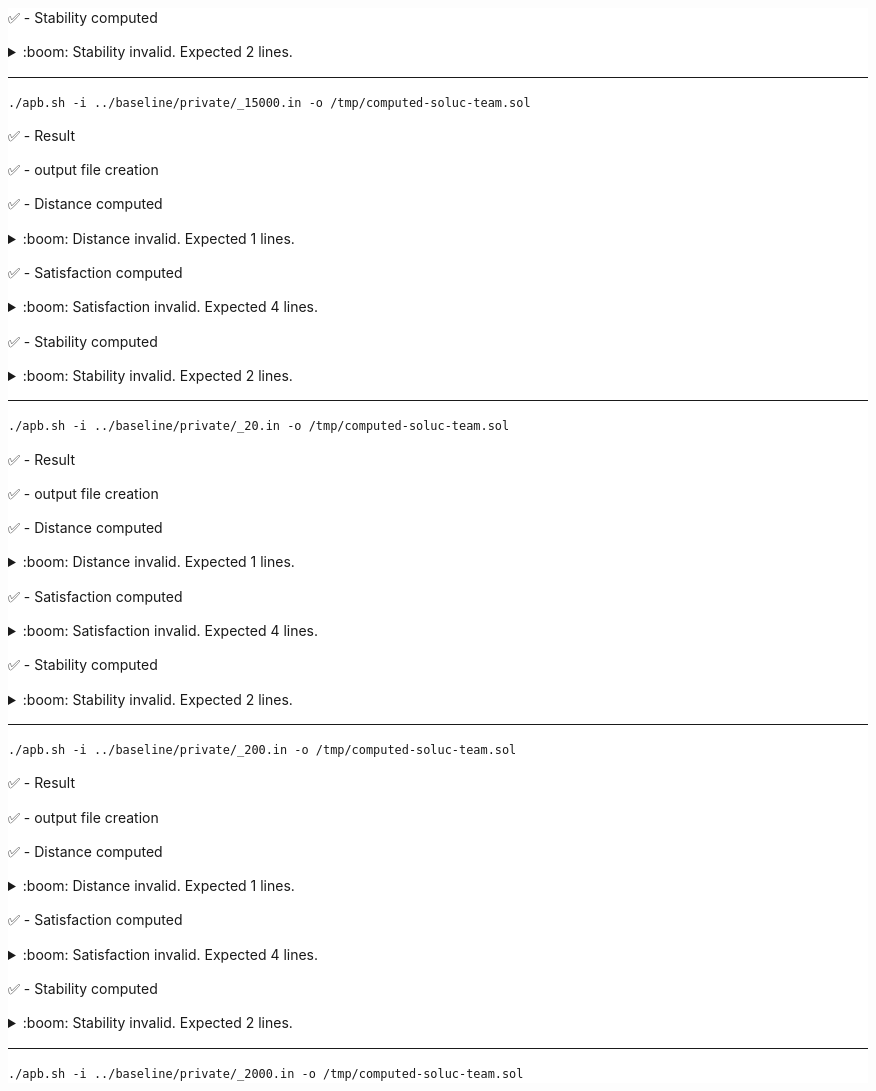 :white_check_mark: - Stability computed

<details><summary>:boom: Stability invalid. Expected 2 lines.</summary></details>

___
` ./apb.sh -i ../baseline/private/_15000.in -o /tmp/computed-soluc-team.sol `

:white_check_mark: - Result

:white_check_mark: - output file creation

:white_check_mark: - Distance computed

<details><summary>:boom: Distance invalid. Expected 1 lines.</summary></details>

:white_check_mark: - Satisfaction computed

<details><summary>:boom: Satisfaction invalid. Expected 4 lines.</summary></details>

:white_check_mark: - Stability computed

<details><summary>:boom: Stability invalid. Expected 2 lines.</summary></details>

___
` ./apb.sh -i ../baseline/private/_20.in -o /tmp/computed-soluc-team.sol `

:white_check_mark: - Result

:white_check_mark: - output file creation

:white_check_mark: - Distance computed

<details><summary>:boom: Distance invalid. Expected 1 lines.</summary></details>

:white_check_mark: - Satisfaction computed

<details><summary>:boom: Satisfaction invalid. Expected 4 lines.</summary></details>

:white_check_mark: - Stability computed

<details><summary>:boom: Stability invalid. Expected 2 lines.</summary></details>

___
` ./apb.sh -i ../baseline/private/_200.in -o /tmp/computed-soluc-team.sol `

:white_check_mark: - Result

:white_check_mark: - output file creation

:white_check_mark: - Distance computed

<details><summary>:boom: Distance invalid. Expected 1 lines.</summary></details>

:white_check_mark: - Satisfaction computed

<details><summary>:boom: Satisfaction invalid. Expected 4 lines.</summary></details>

:white_check_mark: - Stability computed

<details><summary>:boom: Stability invalid. Expected 2 lines.</summary></details>

___
` ./apb.sh -i ../baseline/private/_2000.in -o /tmp/computed-soluc-team.sol `

